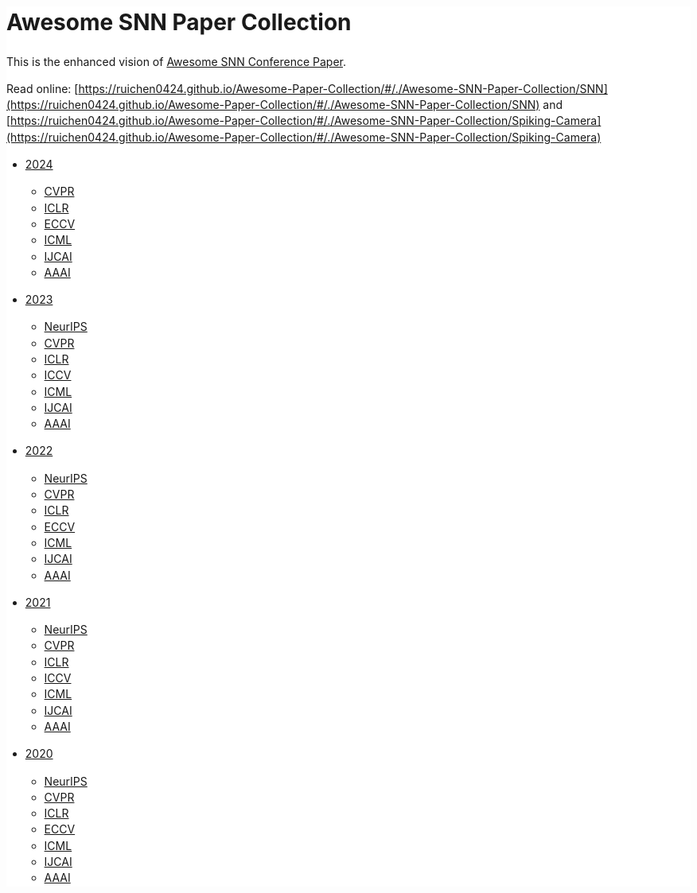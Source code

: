 # Awesome SNN Paper Collection
This is the enhanced vision of [Awesome SNN Conference Paper](https://github.com/AXYZdong/awesome-snn-conference-paper).

Read online:
[https://ruichen0424.github.io/Awesome-Paper-Collection/#/./Awesome-SNN-Paper-Collection/SNN](https://ruichen0424.github.io/Awesome-Paper-Collection/#/./Awesome-SNN-Paper-Collection/SNN)
and
[https://ruichen0424.github.io/Awesome-Paper-Collection/#/./Awesome-SNN-Paper-Collection/Spiking-Camera](https://ruichen0424.github.io/Awesome-Paper-Collection/#/./Awesome-SNN-Paper-Collection/Spiking-Camera)


- [2024](#2024)
  - [CVPR](#cvpr-2024)
  - [ICLR](#iclr-2024)
  - [ECCV](#eccv-2024)
  - [ICML](#icml-2024)
  - [IJCAI](#ijcai-2024)
  - [AAAI](#aaai-2024)

- [2023](#2023)
  - [NeurIPS](#neurips-2023)
  - [CVPR](#cvpr-2023)
  - [ICLR](#iclr-2023)
  - [ICCV](#iccv-2023)
  - [ICML](#icml-2023)
  - [IJCAI](#ijcai-2023)
  - [AAAI](#aaai-2023)

- [2022](#2022)
  - [NeurIPS](#neurips-2022)
  - [CVPR](#cvpr-2022)
  - [ICLR](#iclr-2022)
  - [ECCV](#eccv-2022)
  - [ICML](#icml-2022)
  - [IJCAI](#ijcai-2022)
  - [AAAI](#aaai-2022)

- [2021](#2021)
  - [NeurIPS](#neurips-2021)
  - [CVPR](#cvpr-2021)
  - [ICLR](#iclr-2021)
  - [ICCV](#iccv-2021)
  - [ICML](#icml-2021)
  - [IJCAI](#ijcai-2021)
  - [AAAI](#aaai-2021)

- [2020](#2020)
  - [NeurIPS](#neurips-2020)
  - [CVPR](#cvpr-2020)
  - [ICLR](#iclr-2020)
  - [ECCV](#eccv-2020)
  - [ICML](#icml-2020)
  - [IJCAI](#ijcai-2020)
  - [AAAI](#aaai-2020)
